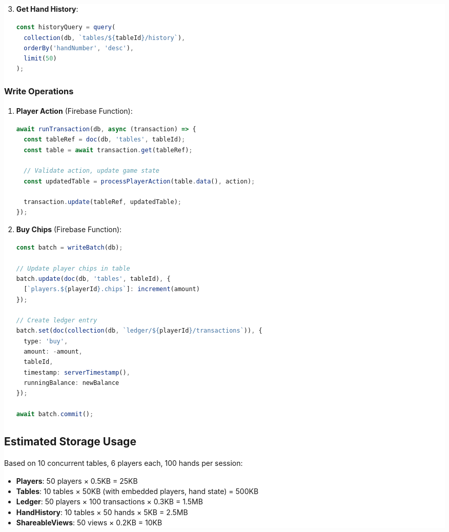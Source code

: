 3. **Get Hand History**:
   ```typescript
   const historyQuery = query(
     collection(db, `tables/${tableId}/history`),
     orderBy('handNumber', 'desc'),
     limit(50)
   );
   ```

### Write Operations

1. **Player Action** (Firebase Function):
   ```typescript
   await runTransaction(db, async (transaction) => {
     const tableRef = doc(db, 'tables', tableId);
     const table = await transaction.get(tableRef);

     // Validate action, update game state
     const updatedTable = processPlayerAction(table.data(), action);

     transaction.update(tableRef, updatedTable);
   });
   ```

2. **Buy Chips** (Firebase Function):
   ```typescript
   const batch = writeBatch(db);

   // Update player chips in table
   batch.update(doc(db, 'tables', tableId), {
     [`players.${playerId}.chips`]: increment(amount)
   });

   // Create ledger entry
   batch.set(doc(collection(db, `ledger/${playerId}/transactions`)), {
     type: 'buy',
     amount: -amount,
     tableId,
     timestamp: serverTimestamp(),
     runningBalance: newBalance
   });

   await batch.commit();
   ```

## Estimated Storage Usage

Based on 10 concurrent tables, 6 players each, 100 hands per session:

- **Players**: 50 players × 0.5KB = 25KB
- **Tables**: 10 tables × 50KB (with embedded players, hand state) = 500KB
- **Ledger**: 50 players × 100 transactions × 0.3KB = 1.5MB
- **HandHistory**: 10 tables × 50 hands × 5KB = 2.5MB
- **ShareableViews**: 50 views × 0.2KB = 10KB
